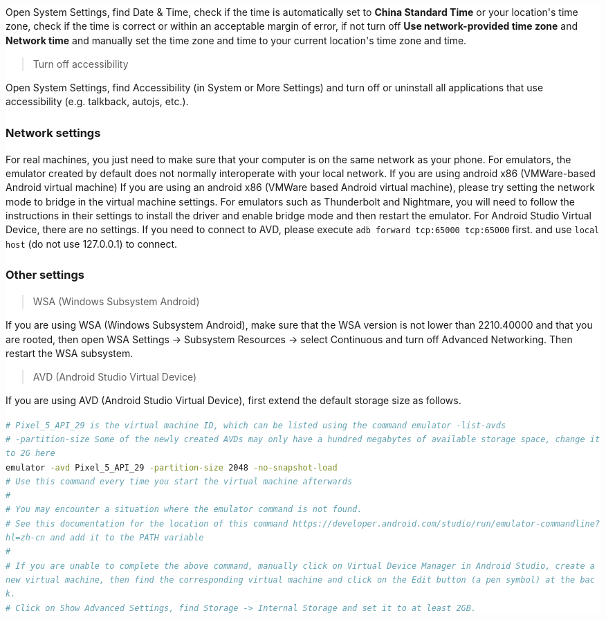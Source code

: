 Open System Settings, find Date & Time, check if the time is automatically set to **China Standard Time** or your location's time zone, check if the time is correct or within an acceptable margin of error, if not turn off **Use network-provided time zone** and **Network time** and manually set the time zone and time to your current location's time zone and time.

> Turn off accessibility

Open System Settings, find Accessibility (in System or More Settings) and turn off or uninstall all applications that use accessibility (e.g. talkback, autojs, etc.).

### Network settings

For real machines, you just need to make sure that your computer is on the same network as your phone.
For emulators, the emulator created by default does not normally interoperate with your local network. If you are using android x86 (VMWare-based Android virtual machine)
If you are using an android x86 (VMWare based Android virtual machine), please try setting the network mode to bridge in the virtual machine settings. For emulators such as Thunderbolt and Nightmare, you will need to follow the instructions in their settings to install the driver and enable bridge mode and then restart the emulator.
For Android Studio Virtual Device, there are no settings. If you need to connect to AVD, please execute `adb forward tcp:65000 tcp:65000` first.
and use `localhost` (do not use 127.0.0.1) to connect.

### Other settings

> WSA (Windows Subsystem Android)

If you are using WSA (Windows Subsystem Android), make sure that the WSA version is not lower than 2210.40000 and that you are rooted, then open WSA Settings -> Subsystem Resources -> select Continuous and turn off Advanced Networking. Then restart the WSA subsystem.

> AVD (Android Studio Virtual Device)

If you are using AVD (Android Studio Virtual Device), first extend the default storage size as follows.

```bash
# Pixel_5_API_29 is the virtual machine ID, which can be listed using the command emulator -list-avds
# -partition-size Some of the newly created AVDs may only have a hundred megabytes of available storage space, change it to 2G here
emulator -avd Pixel_5_API_29 -partition-size 2048 -no-snapshot-load
# Use this command every time you start the virtual machine afterwards
#
# You may encounter a situation where the emulator command is not found.
# See this documentation for the location of this command https://developer.android.com/studio/run/emulator-commandline?hl=zh-cn and add it to the PATH variable
#
# If you are unable to complete the above command, manually click on Virtual Device Manager in Android Studio, create a new virtual machine, then find the corresponding virtual machine and click on the Edit button (a pen symbol) at the back.
# Click on Show Advanced Settings, find Storage -> Internal Storage and set it to at least 2GB.
```
